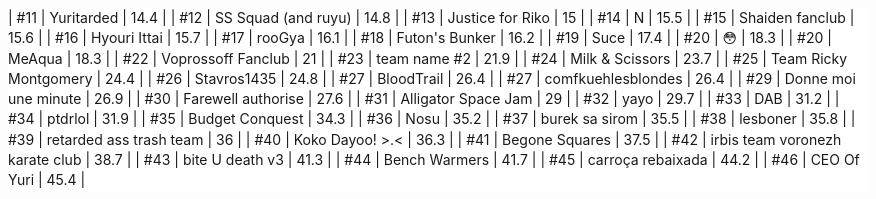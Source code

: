| #11 | Yuritarded | 14.4 |
| #12 | SS Squad (and ruyu) | 14.8 |
| #13 | Justice for Riko | 15 |
| #14 | N | 15.5 |
| #15 | Shaiden fanclub | 15.6 |
| #16 | Hyouri Ittai | 15.7 |
| #17 | rooGya | 16.1 |
| #18 | Futon's Bunker | 16.2 |
| #19 | Suce | 17.4 |
| #20 | :flushed: | 18.3 |
| #20 | MeAqua | 18.3 |
| #22 | Voprossoff Fanclub | 21 |
| #23 | team name #2 | 21.9 |
| #24 | Milk & Scissors | 23.7 |
| #25 | Team Ricky Montgomery | 24.4 |
| #26 | Stavros1435 | 24.8 |
| #27 | BloodTrail | 26.4 |
| #27 | comfkuehlesblondes | 26.4 |
| #29 | Donne moi une minute | 26.9 |
| #30 | Farewell authorise | 27.6 |
| #31 | Alligator Space Jam | 29 |
| #32 | yayo | 29.7 |
| #33 | DAB | 31.2 |
| #34 | ptdrlol | 31.9 |
| #35 | Budget Conquest | 34.3 |
| #36 | Nosu | 35.2 |
| #37 | burek sa sirom | 35.5 |
| #38 | lesboner | 35.8 |
| #39 | retarded ass trash team | 36 |
| #40 | Koko Dayoo! \>.\< | 36.3 |
| #41 | Begone Squares | 37.5 |
| #42 | irbis team voronezh karate club | 38.7 |
| #43 | bite U death v3 | 41.3 |
| #44 | Bench Warmers | 41.7 |
| #45 | carroça rebaixada | 44.2 |
| #46 | CEO Of Yuri | 45.4 |
